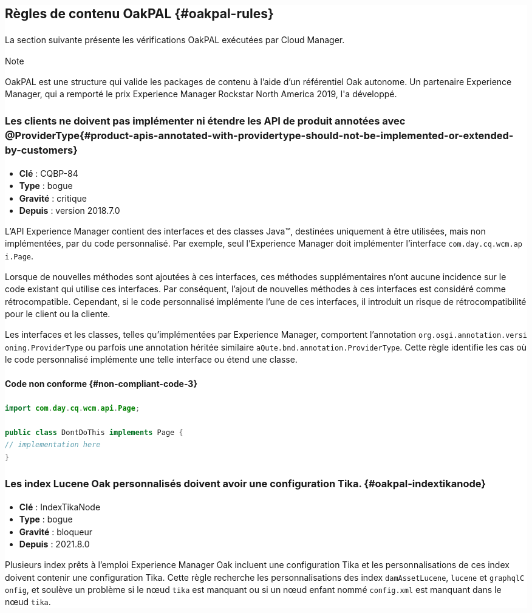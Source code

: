 ## Règles de contenu OakPAL {#oakpal-rules}

La section suivante présente les vérifications OakPAL exécutées par Cloud Manager.

>[!NOTE]
>
>OakPAL est une structure qui valide les packages de contenu à l’aide d’un référentiel Oak autonome. Un partenaire Experience Manager, qui a remporté le prix Experience Manager Rockstar North America 2019, l&#39;a développé.

### Les clients ne doivent pas implémenter ni étendre les API de produit annotées avec @ProviderType{#product-apis-annotated-with-providertype-should-not-be-implemented-or-extended-by-customers}

* **Clé** : CQBP-84
* **Type** : bogue
* **Gravité** : critique
* **Depuis** : version 2018.7.0

L’API Experience Manager contient des interfaces et des classes Java™, destinées uniquement à être utilisées, mais non implémentées, par du code personnalisé. Par exemple, seul l’Experience Manager doit implémenter l’interface `com.day.cq.wcm.api.Page`.

Lorsque de nouvelles méthodes sont ajoutées à ces interfaces, ces méthodes supplémentaires n’ont aucune incidence sur le code existant qui utilise ces interfaces. Par conséquent, l’ajout de nouvelles méthodes à ces interfaces est considéré comme rétrocompatible. Cependant, si le code personnalisé implémente l’une de ces interfaces, il introduit un risque de rétrocompatibilité pour le client ou la cliente.

Les interfaces et les classes, telles qu’implémentées par Experience Manager, comportent l’annotation `org.osgi.annotation.versioning.ProviderType` ou parfois une annotation héritée similaire `aQute.bnd.annotation.ProviderType`. Cette règle identifie les cas où le code personnalisé implémente une telle interface ou étend une classe.

#### Code non conforme {#non-compliant-code-3}

```java
import com.day.cq.wcm.api.Page;

public class DontDoThis implements Page {
// implementation here
}
```

### Les index Lucene Oak personnalisés doivent avoir une configuration Tika. {#oakpal-indextikanode}

* **Clé** : IndexTikaNode
* **Type** : bogue
* **Gravité** : bloqueur
* **Depuis** : 2021.8.0

Plusieurs index prêts à l’emploi Experience Manager Oak incluent une configuration Tika et les personnalisations de ces index doivent contenir une configuration Tika. Cette règle recherche les personnalisations des index `damAssetLucene`, `lucene` et `graphqlConfig`, et soulève un problème si le nœud `tika` est manquant ou si un nœud enfant nommé `config.xml` est manquant dans le nœud `tika`.
